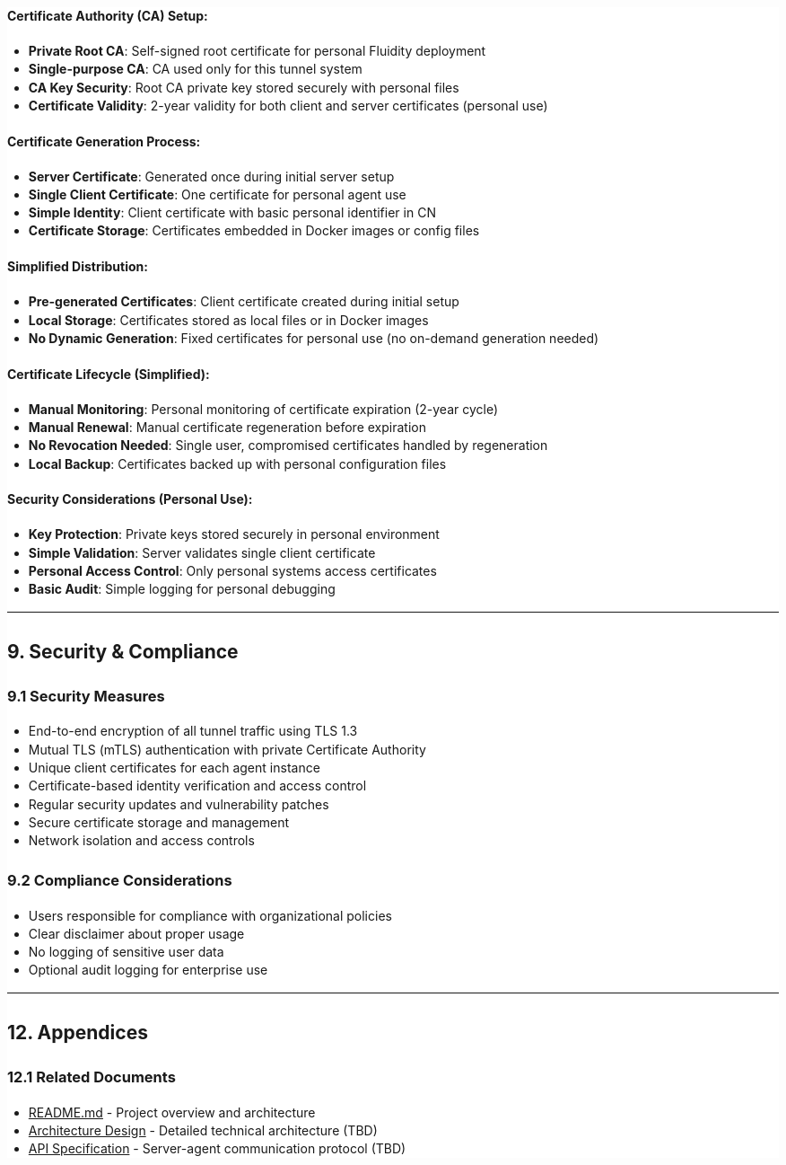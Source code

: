 #### Certificate Authority (CA) Setup:
- **Private Root CA**: Self-signed root certificate for personal Fluidity deployment
- **Single-purpose CA**: CA used only for this tunnel system
- **CA Key Security**: Root CA private key stored securely with personal files
- **Certificate Validity**: 2-year validity for both client and server certificates (personal use)

#### Certificate Generation Process:
- **Server Certificate**: Generated once during initial server setup
- **Single Client Certificate**: One certificate for personal agent use
- **Simple Identity**: Client certificate with basic personal identifier in CN
- **Certificate Storage**: Certificates embedded in Docker images or config files

#### Simplified Distribution:
- **Pre-generated Certificates**: Client certificate created during initial setup
- **Local Storage**: Certificates stored as local files or in Docker images
- **No Dynamic Generation**: Fixed certificates for personal use (no on-demand generation needed)

#### Certificate Lifecycle (Simplified):
- **Manual Monitoring**: Personal monitoring of certificate expiration (2-year cycle)
- **Manual Renewal**: Manual certificate regeneration before expiration
- **No Revocation Needed**: Single user, compromised certificates handled by regeneration
- **Local Backup**: Certificates backed up with personal configuration files

#### Security Considerations (Personal Use):
- **Key Protection**: Private keys stored securely in personal environment
- **Simple Validation**: Server validates single client certificate
- **Personal Access Control**: Only personal systems access certificates
- **Basic Audit**: Simple logging for personal debugging

---

## 9. Security & Compliance

### 9.1 Security Measures
- End-to-end encryption of all tunnel traffic using TLS 1.3
- Mutual TLS (mTLS) authentication with private Certificate Authority
- Unique client certificates for each agent instance
- Certificate-based identity verification and access control
- Regular security updates and vulnerability patches
- Secure certificate storage and management
- Network isolation and access controls

### 9.2 Compliance Considerations
- Users responsible for compliance with organizational policies
- Clear disclaimer about proper usage
- No logging of sensitive user data
- Optional audit logging for enterprise use

---

## 12. Appendices

### 12.1 Related Documents
- [README.md](../README.md) - Project overview and architecture
- [Architecture Design](./architecture.md) - Detailed technical architecture (TBD)
- [API Specification](./api.md) - Server-agent communication protocol (TBD)